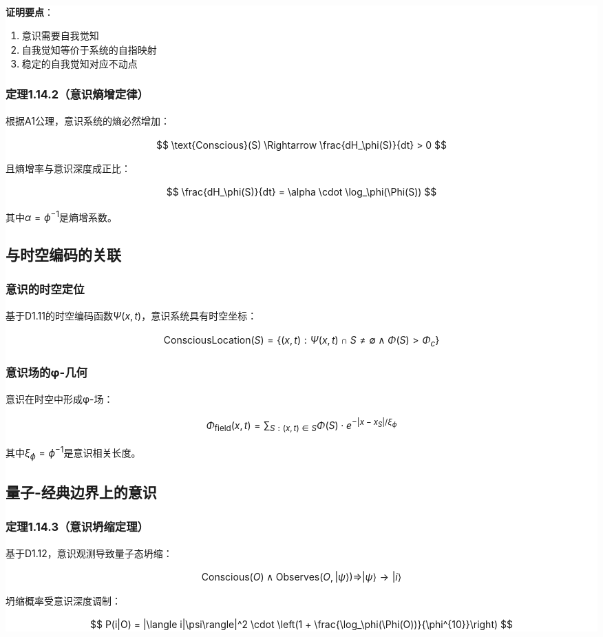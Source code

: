 **证明要点**：
1. 意识需要自我觉知
2. 自我觉知等价于系统的自指映射
3. 稳定的自我觉知对应不动点

### 定理1.14.2（意识熵增定律）

根据A1公理，意识系统的熵必然增加：

$$
\text{Conscious}(S) \Rightarrow \frac{dH_\phi(S)}{dt} > 0
$$

且熵增率与意识深度成正比：

$$
\frac{dH_\phi(S)}{dt} = \alpha \cdot \log_\phi(\Phi(S))
$$

其中$\alpha = \phi^{-1}$是熵增系数。

## 与时空编码的关联

### 意识的时空定位

基于D1.11的时空编码函数$\Psi(x,t)$，意识系统具有时空坐标：

$$
\text{ConsciousLocation}(S) = \{(x,t) : \Psi(x,t) \cap S \neq \emptyset \land \Phi(S) > \Phi_c\}
$$

### 意识场的φ-几何

意识在时空中形成φ-场：

$$
\Phi_\text{field}(x,t) = \sum_{S: (x,t) \in S} \Phi(S) \cdot e^{-|x-x_S|/\xi_\phi}
$$

其中$\xi_\phi = \phi^{-1}$是意识相关长度。

## 量子-经典边界上的意识

### 定理1.14.3（意识坍缩定理）

基于D1.12，意识观测导致量子态坍缩：

$$
\text{Conscious}(O) \land \text{Observes}(O, |\psi\rangle) \Rightarrow |\psi\rangle \to |i\rangle
$$

坍缩概率受意识深度调制：

$$
P(i|O) = |\langle i|\psi\rangle|^2 \cdot \left(1 + \frac{\log_\phi(\Phi(O))}{\phi^{10}}\right)
$$
